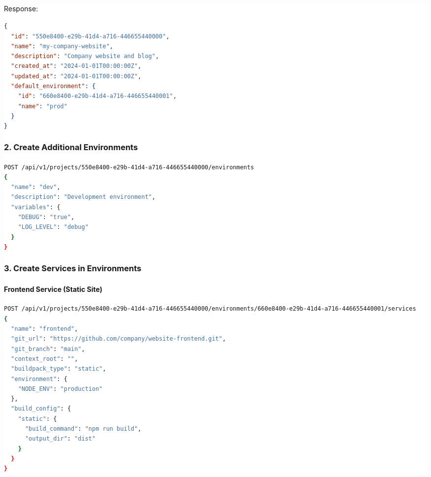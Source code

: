 Response:

```json
{
  "id": "550e8400-e29b-41d4-a716-446655440000",
  "name": "my-company-website",
  "description": "Company website and blog",
  "created_at": "2024-01-01T00:00:00Z",
  "updated_at": "2024-01-01T00:00:00Z",
  "default_environment": {
    "id": "660e8400-e29b-41d4-a716-446655440001",
    "name": "prod"
  }
}
```

### 2. Create Additional Environments

```bash
POST /api/v1/projects/550e8400-e29b-41d4-a716-446655440000/environments
{
  "name": "dev",
  "description": "Development environment",
  "variables": {
    "DEBUG": "true",
    "LOG_LEVEL": "debug"
  }
}
```

### 3. Create Services in Environments

#### Frontend Service (Static Site)

```bash
POST /api/v1/projects/550e8400-e29b-41d4-a716-446655440000/environments/660e8400-e29b-41d4-a716-446655440001/services
{
  "name": "frontend",
  "git_url": "https://github.com/company/website-frontend.git",
  "git_branch": "main",
  "context_root": "",
  "buildpack_type": "static",
  "environment": {
    "NODE_ENV": "production"
  },
  "build_config": {
    "static": {
      "build_command": "npm run build",
      "output_dir": "dist"
    }
  }
}
```
